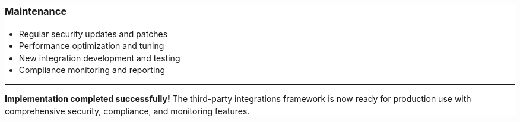 ### Maintenance
- Regular security updates and patches
- Performance optimization and tuning
- New integration development and testing
- Compliance monitoring and reporting

---

**Implementation completed successfully!** The third-party integrations framework is now ready for production use with comprehensive security, compliance, and monitoring features.
